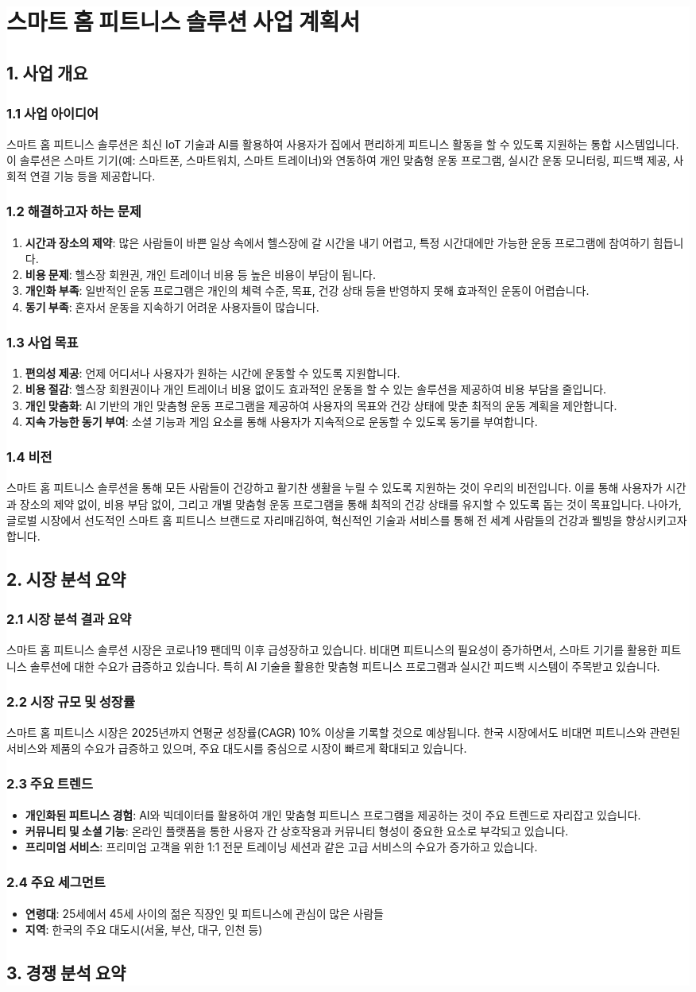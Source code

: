 # 스마트 홈 피트니스 솔루션 사업 계획서

## 1. 사업 개요

### 1.1 사업 아이디어
스마트 홈 피트니스 솔루션은 최신 IoT 기술과 AI를 활용하여 사용자가 집에서 편리하게 피트니스 활동을 할 수 있도록 지원하는 통합 시스템입니다. 이 솔루션은 스마트 기기(예: 스마트폰, 스마트워치, 스마트 트레이너)와 연동하여 개인 맞춤형 운동 프로그램, 실시간 운동 모니터링, 피드백 제공, 사회적 연결 기능 등을 제공합니다.

### 1.2 해결하고자 하는 문제
1. **시간과 장소의 제약**: 많은 사람들이 바쁜 일상 속에서 헬스장에 갈 시간을 내기 어렵고, 특정 시간대에만 가능한 운동 프로그램에 참여하기 힘듭니다.
2. **비용 문제**: 헬스장 회원권, 개인 트레이너 비용 등 높은 비용이 부담이 됩니다.
3. **개인화 부족**: 일반적인 운동 프로그램은 개인의 체력 수준, 목표, 건강 상태 등을 반영하지 못해 효과적인 운동이 어렵습니다.
4. **동기 부족**: 혼자서 운동을 지속하기 어려운 사용자들이 많습니다.

### 1.3 사업 목표
1. **편의성 제공**: 언제 어디서나 사용자가 원하는 시간에 운동할 수 있도록 지원합니다.
2. **비용 절감**: 헬스장 회원권이나 개인 트레이너 비용 없이도 효과적인 운동을 할 수 있는 솔루션을 제공하여 비용 부담을 줄입니다.
3. **개인 맞춤화**: AI 기반의 개인 맞춤형 운동 프로그램을 제공하여 사용자의 목표와 건강 상태에 맞춘 최적의 운동 계획을 제안합니다.
4. **지속 가능한 동기 부여**: 소셜 기능과 게임 요소를 통해 사용자가 지속적으로 운동할 수 있도록 동기를 부여합니다.

### 1.4 비전
스마트 홈 피트니스 솔루션을 통해 모든 사람들이 건강하고 활기찬 생활을 누릴 수 있도록 지원하는 것이 우리의 비전입니다. 이를 통해 사용자가 시간과 장소의 제약 없이, 비용 부담 없이, 그리고 개별 맞춤형 운동 프로그램을 통해 최적의 건강 상태를 유지할 수 있도록 돕는 것이 목표입니다. 나아가, 글로벌 시장에서 선도적인 스마트 홈 피트니스 브랜드로 자리매김하여, 혁신적인 기술과 서비스를 통해 전 세계 사람들의 건강과 웰빙을 향상시키고자 합니다.

## 2. 시장 분석 요약

### 2.1 시장 분석 결과 요약
스마트 홈 피트니스 솔루션 시장은 코로나19 팬데믹 이후 급성장하고 있습니다. 비대면 피트니스의 필요성이 증가하면서, 스마트 기기를 활용한 피트니스 솔루션에 대한 수요가 급증하고 있습니다. 특히 AI 기술을 활용한 맞춤형 피트니스 프로그램과 실시간 피드백 시스템이 주목받고 있습니다.

### 2.2 시장 규모 및 성장률
스마트 홈 피트니스 시장은 2025년까지 연평균 성장률(CAGR) 10% 이상을 기록할 것으로 예상됩니다. 한국 시장에서도 비대면 피트니스와 관련된 서비스와 제품의 수요가 급증하고 있으며, 주요 대도시를 중심으로 시장이 빠르게 확대되고 있습니다.

### 2.3 주요 트렌드
- **개인화된 피트니스 경험**: AI와 빅데이터를 활용하여 개인 맞춤형 피트니스 프로그램을 제공하는 것이 주요 트렌드로 자리잡고 있습니다.
- **커뮤니티 및 소셜 기능**: 온라인 플랫폼을 통한 사용자 간 상호작용과 커뮤니티 형성이 중요한 요소로 부각되고 있습니다.
- **프리미엄 서비스**: 프리미엄 고객을 위한 1:1 전문 트레이닝 세션과 같은 고급 서비스의 수요가 증가하고 있습니다.

### 2.4 주요 세그먼트
- **연령대**: 25세에서 45세 사이의 젊은 직장인 및 피트니스에 관심이 많은 사람들
- **지역**: 한국의 주요 대도시(서울, 부산, 대구, 인천 등)

## 3. 경쟁 분석 요약
